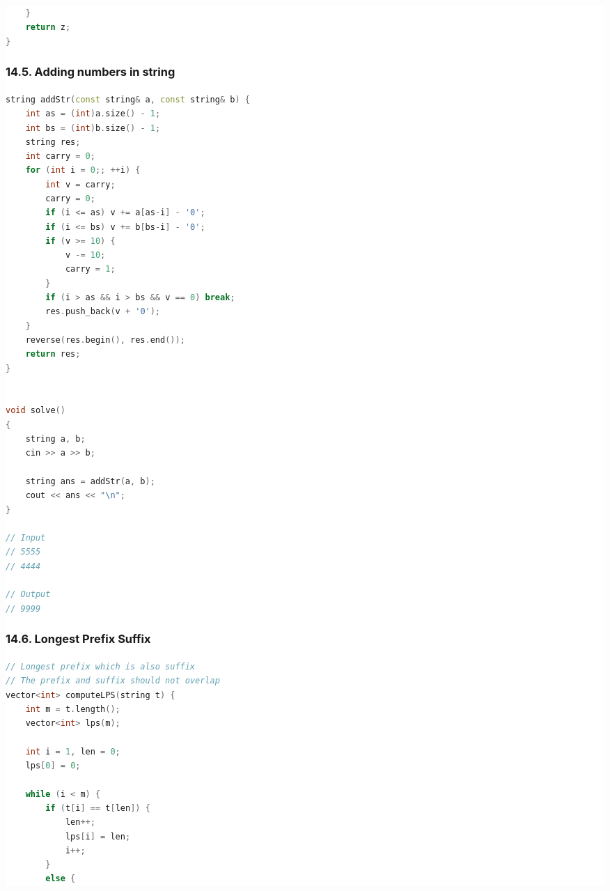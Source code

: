 ```cpp
    }
    return z;
}
```

### 14.5. Adding numbers in string
```cpp
string addStr(const string& a, const string& b) {
	int as = (int)a.size() - 1;
	int bs = (int)b.size() - 1;
	string res;
	int carry = 0;
	for (int i = 0;; ++i) {
		int v = carry;
		carry = 0;
		if (i <= as) v += a[as-i] - '0';
		if (i <= bs) v += b[bs-i] - '0';
		if (v >= 10) {
			v -= 10;
			carry = 1;
		}
		if (i > as && i > bs && v == 0) break;
		res.push_back(v + '0');
	}
	reverse(res.begin(), res.end());
	return res;
}


void solve()
{
	string a, b;
	cin >> a >> b;

	string ans = addStr(a, b);
	cout << ans << "\n";
}

// Input
// 5555
// 4444

// Output
// 9999
```
### 14.6. Longest Prefix Suffix
```cpp
// Longest prefix which is also suffix
// The prefix and suffix should not overlap
vector<int> computeLPS(string t) {
	int m = t.length();
    vector<int> lps(m);
 
    int i = 1, len = 0;
    lps[0] = 0;
 
    while (i < m) {
        if (t[i] == t[len]) {
            len++;
            lps[i] = len;
            i++;
        }
        else {
```